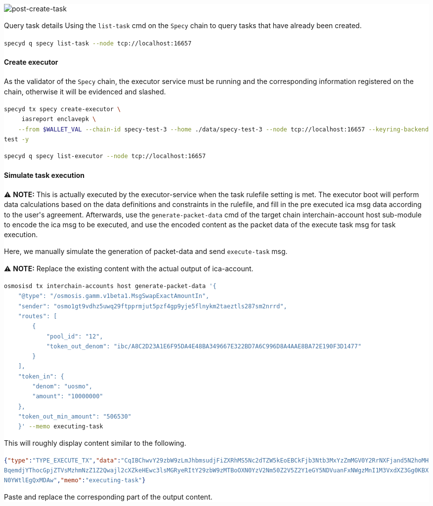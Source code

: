 ```bash 
```




![post-create-task](./images/post-create-task.jpg)

Query task details
Using the `list-task` cmd on the `Specy` chain to query tasks that have already been created.

```bash 
specyd q specy list-task --node tcp://localhost:16657
```
#### Create executor
As the validator of the `Specy` chain, the executor service must be running and the corresponding information registered on the chain, otherwise it will be evidenced and slashed.
```bash
specyd tx specy create-executor \
     iasreport enclavepk \
    --from $WALLET_VAL --chain-id specy-test-3 --home ./data/specy-test-3 --node tcp://localhost:16657 --keyring-backend test -y
```

```bash
specyd q specy list-executor --node tcp://localhost:16657
```

#### Simulate task execution

:warning: **NOTE:**  This is actually executed by the executor-service when the task rulefile setting is met.
The executor boot will perform data calculations based on the data definitions and constraints in the rulefile, and fill in the pre executed ica msg data according to the user's agreement.
Afterwards, use the `generate-packet-data` cmd of the target chain interchain-account host  sub-module to encode the ica msg to be executed, and use the encoded content as the packet data of the execute task msg for task execution.

Here, we manually simulate the generation of packet-data and send `execute-task` msg. 

:warning: **NOTE:**  Replace the existing content with the actual output of ica-account.
```bash
osmosisd tx interchain-accounts host generate-packet-data '{
    "@type": "/osmosis.gamm.v1beta1.MsgSwapExactAmountIn",
    "sender": "osmo1gt9vdhz5uwq29ftpprmjut5pzf4gp9yje5flnykm2taeztls287sm2nrrd",
    "routes": [
        {
            "pool_id": "12",
            "token_out_denom": "ibc/A8C2D23A1E6F95DA4E48BA349667E322BD7A6C996D8A4AAE8BA72E190F3D1477"
        }
    ],
    "token_in": {
        "denom": "uosmo",
        "amount": "10000000"
    },
    "token_out_min_amount": "506530"
    }' --memo executing-task
```
This will roughly display content similar to the following.
```json
{"type":"TYPE_EXECUTE_TX","data":"CqIBChwvY29zbW9zLmJhbmsudjFiZXRhMS5Nc2dTZW5kEoEBCkFjb3Ntb3MxYzZmMGV0Y2RrNXFjand5N2hoMHBqemdjYThocGpjZTVsMzhmNzZ1Z2Qwajl2cXZkeHEwc3lsMGRyeRItY29zbW9zMTBoOXN0YzV2Nm50Z2V5Z2Y1eGY5NDVuanFxNWgzMnI1M3VxdXZ3Gg0KBXN0YWtlEgQxMDAw","memo":"executing-task"}
```
Paste and replace the corresponding part of the output content.
